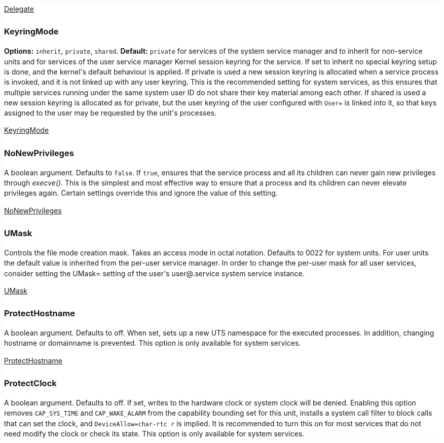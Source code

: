 [Delegate](https://www.freedesktop.org/software/systemd/man/systemd.resource-control.html#Delegate=)

### KeyringMode
**Options:** `inherit`, `private`, `shared`.
**Default:** `private` for services of the system service manager and to inherit for non-service units and for services of the user service manager
Kernel session keyring for the service. If set to inherit no special keyring setup is done, and the kernel's default behaviour is applied.
If private is used a new session keyring is allocated when a service process is invoked, and it is not linked up with any user keyring.
This is the recommended setting for system services, as this ensures that multiple services running under the same system user ID do not share their
key material among each other. If shared is used a new session keyring is allocated as for private, but the user keyring of the user configured
with `User=` is linked into it, so that keys assigned to the user may be requested by the unit's processes.

[KeyringMode](https://www.freedesktop.org/software/systemd/man/systemd.exec.html#KeyringMode=)
  
### NoNewPrivileges
A boolean argument. Defaults to `false`. If `true`, ensures that the service process and all its children can never gain new privileges through *execve()*. This is the
simplest and most effective way to ensure that a process and its children can never elevate privileges again. Certain settings override this and ignore the value
of this setting.

[NoNewPrivileges](https://www.freedesktop.org/software/systemd/man/systemd.exec.html#NoNewPrivileges=)

### UMask
Controls the file mode creation mask. Takes an access mode in octal notation.  Defaults to 0022 for system units.
For user units the default value is inherited from the per-user service manager. In order to change the per-user mask for all user services,
consider setting the UMask= setting of the user's user@.service system service instance.

[UMask](https://www.freedesktop.org/software/systemd/man/systemd.exec.html#UMask=)

### ProtectHostname
A boolean argument. Defaults to off. When set, sets up a new UTS namespace for the executed processes. In addition, changing hostname or domainname is prevented.
This option is only available for system services.

[ProtectHostname](https://www.freedesktop.org/software/systemd/man/systemd.exec.html#ProtectHostname=)


### ProtectClock
A boolean argument. Defaults to off. If set, writes to the hardware clock or system clock will be denied.  Enabling this option removes `CAP_SYS_TIME` and `CAP_WAKE_ALARM` from
the capability bounding set for this unit, installs a system call filter to block calls that can set the clock, and `DeviceAllow=char-rtc r` is implied.
It is recommended to turn this on for most services that do not need modify the clock or check its state.
This option is only available for system services.
